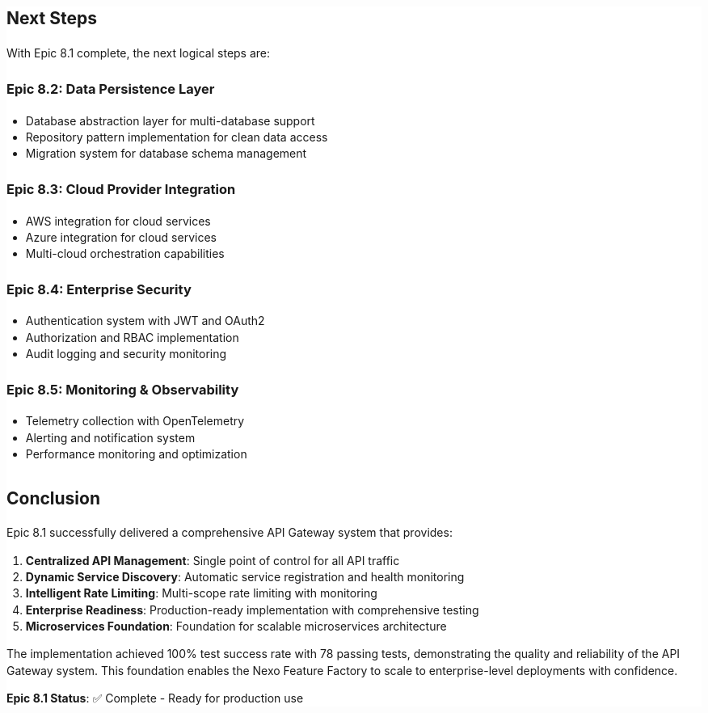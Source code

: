 ## Next Steps

With Epic 8.1 complete, the next logical steps are:

### Epic 8.2: Data Persistence Layer
- Database abstraction layer for multi-database support
- Repository pattern implementation for clean data access
- Migration system for database schema management

### Epic 8.3: Cloud Provider Integration
- AWS integration for cloud services
- Azure integration for cloud services
- Multi-cloud orchestration capabilities

### Epic 8.4: Enterprise Security
- Authentication system with JWT and OAuth2
- Authorization and RBAC implementation
- Audit logging and security monitoring

### Epic 8.5: Monitoring & Observability
- Telemetry collection with OpenTelemetry
- Alerting and notification system
- Performance monitoring and optimization

## Conclusion

Epic 8.1 successfully delivered a comprehensive API Gateway system that provides:

1. **Centralized API Management**: Single point of control for all API traffic
2. **Dynamic Service Discovery**: Automatic service registration and health monitoring
3. **Intelligent Rate Limiting**: Multi-scope rate limiting with monitoring
4. **Enterprise Readiness**: Production-ready implementation with comprehensive testing
5. **Microservices Foundation**: Foundation for scalable microservices architecture

The implementation achieved 100% test success rate with 78 passing tests, demonstrating the quality and reliability of the API Gateway system. This foundation enables the Nexo Feature Factory to scale to enterprise-level deployments with confidence.

**Epic 8.1 Status**: ✅ Complete - Ready for production use 